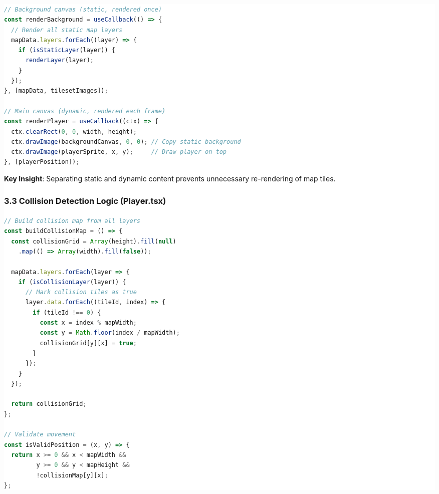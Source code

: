 ```javascript
// Background canvas (static, rendered once)
const renderBackground = useCallback(() => {
  // Render all static map layers
  mapData.layers.forEach((layer) => {
    if (isStaticLayer(layer)) {
      renderLayer(layer);
    }
  });
}, [mapData, tilesetImages]);

// Main canvas (dynamic, rendered each frame)
const renderPlayer = useCallback((ctx) => {
  ctx.clearRect(0, 0, width, height);
  ctx.drawImage(backgroundCanvas, 0, 0); // Copy static background
  ctx.drawImage(playerSprite, x, y);     // Draw player on top
}, [playerPosition]);
```

**Key Insight**: Separating static and dynamic content prevents unnecessary re-rendering of map tiles.

### 3.3 Collision Detection Logic (Player.tsx)

```javascript
// Build collision map from all layers
const buildCollisionMap = () => {
  const collisionGrid = Array(height).fill(null)
    .map(() => Array(width).fill(false));
  
  mapData.layers.forEach(layer => {
    if (isCollisionLayer(layer)) {
      // Mark collision tiles as true
      layer.data.forEach((tileId, index) => {
        if (tileId !== 0) {
          const x = index % mapWidth;
          const y = Math.floor(index / mapWidth);
          collisionGrid[y][x] = true;
        }
      });
    }
  });
  
  return collisionGrid;
};

// Validate movement
const isValidPosition = (x, y) => {
  return x >= 0 && x < mapWidth && 
         y >= 0 && y < mapHeight && 
         !collisionMap[y][x];
};
```
